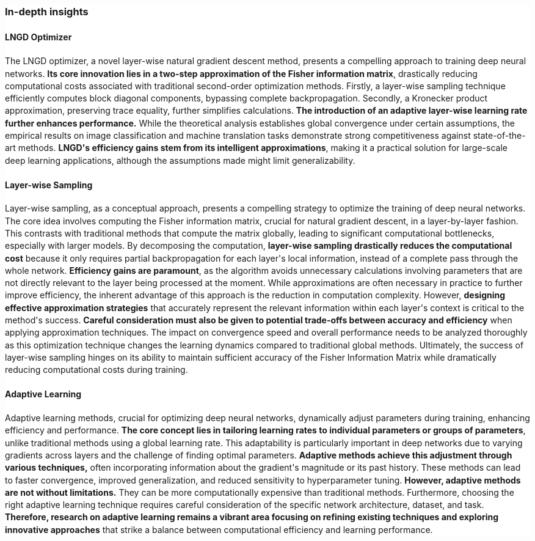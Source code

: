 ### In-depth insights


#### LNGD Optimizer
The LNGD optimizer, a novel layer-wise natural gradient descent method, presents a compelling approach to training deep neural networks.  **Its core innovation lies in a two-step approximation of the Fisher information matrix**, drastically reducing computational costs associated with traditional second-order optimization methods.  Firstly, a layer-wise sampling technique efficiently computes block diagonal components, bypassing complete backpropagation.  Secondly, a Kronecker product approximation, preserving trace equality, further simplifies calculations.  **The introduction of an adaptive layer-wise learning rate further enhances performance.**  While the theoretical analysis establishes global convergence under certain assumptions, the empirical results on image classification and machine translation tasks demonstrate strong competitiveness against state-of-the-art methods.  **LNGD's efficiency gains stem from its intelligent approximations**, making it a practical solution for large-scale deep learning applications, although the assumptions made might limit generalizability.

#### Layer-wise Sampling
Layer-wise sampling, as a conceptual approach, presents a compelling strategy to optimize the training of deep neural networks.  The core idea involves computing the Fisher information matrix, crucial for natural gradient descent, in a layer-by-layer fashion. This contrasts with traditional methods that compute the matrix globally, leading to significant computational bottlenecks, especially with larger models.  By decomposing the computation, **layer-wise sampling drastically reduces the computational cost** because it only requires partial backpropagation for each layer's local information, instead of a complete pass through the whole network. **Efficiency gains are paramount**, as the algorithm avoids unnecessary calculations involving parameters that are not directly relevant to the layer being processed at the moment. While approximations are often necessary in practice to further improve efficiency, the inherent advantage of this approach is the reduction in computation complexity. However, **designing effective approximation strategies** that accurately represent the relevant information within each layer's context is critical to the method's success.  **Careful consideration must also be given to potential trade-offs between accuracy and efficiency** when applying approximation techniques.  The impact on convergence speed and overall performance needs to be analyzed thoroughly as this optimization technique changes the learning dynamics compared to traditional global methods. Ultimately, the success of layer-wise sampling hinges on its ability to maintain sufficient accuracy of the Fisher Information Matrix while dramatically reducing computational costs during training.

#### Adaptive Learning
Adaptive learning methods, crucial for optimizing deep neural networks, dynamically adjust parameters during training, enhancing efficiency and performance.  **The core concept lies in tailoring learning rates to individual parameters or groups of parameters**, unlike traditional methods using a global learning rate.  This adaptability is particularly important in deep networks due to varying gradients across layers and the challenge of finding optimal parameters.  **Adaptive methods achieve this adjustment through various techniques,** often incorporating information about the gradient's magnitude or its past history.  These methods can lead to faster convergence, improved generalization, and reduced sensitivity to hyperparameter tuning.  **However, adaptive methods are not without limitations.**  They can be more computationally expensive than traditional methods.  Furthermore, choosing the right adaptive learning technique requires careful consideration of the specific network architecture, dataset, and task.  **Therefore, research on adaptive learning remains a vibrant area focusing on refining existing techniques and exploring innovative approaches** that strike a balance between computational efficiency and learning performance.
